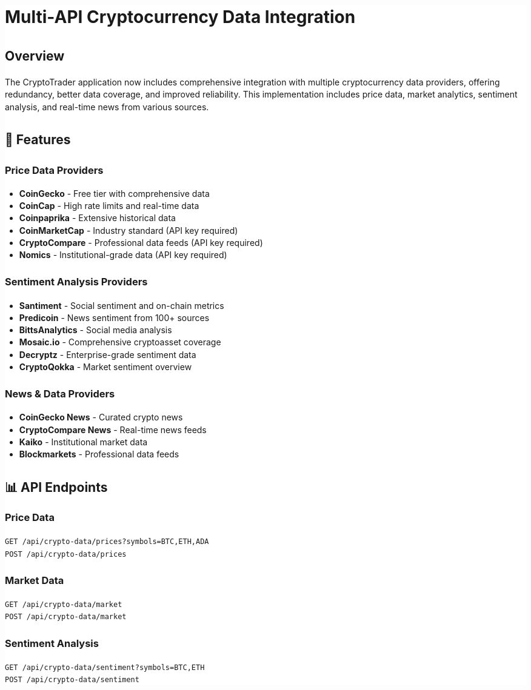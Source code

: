 # Multi-API Cryptocurrency Data Integration

## Overview

The CryptoTrader application now includes comprehensive integration with multiple cryptocurrency data providers, offering redundancy, better data coverage, and improved reliability. This implementation includes price data, market analytics, sentiment analysis, and real-time news from various sources.

## 🚀 Features

### Price Data Providers
- **CoinGecko** - Free tier with comprehensive data
- **CoinCap** - High rate limits and real-time data
- **Coinpaprika** - Extensive historical data
- **CoinMarketCap** - Industry standard (API key required)
- **CryptoCompare** - Professional data feeds (API key required)
- **Nomics** - Institutional-grade data (API key required)

### Sentiment Analysis Providers
- **Santiment** - Social sentiment and on-chain metrics
- **Predicoin** - News sentiment from 100+ sources
- **BittsAnalytics** - Social media analysis
- **Mosaic.io** - Comprehensive cryptoasset coverage
- **Decryptz** - Enterprise-grade sentiment data
- **CryptoQokka** - Market sentiment overview

### News & Data Providers
- **CoinGecko News** - Curated crypto news
- **CryptoCompare News** - Real-time news feeds
- **Kaiko** - Institutional market data
- **Blockmarkets** - Professional data feeds

## 📊 API Endpoints

### Price Data
```
GET /api/crypto-data/prices?symbols=BTC,ETH,ADA
POST /api/crypto-data/prices
```

### Market Data
```
GET /api/crypto-data/market
POST /api/crypto-data/market
```

### Sentiment Analysis
```
GET /api/crypto-data/sentiment?symbols=BTC,ETH
POST /api/crypto-data/sentiment
```
